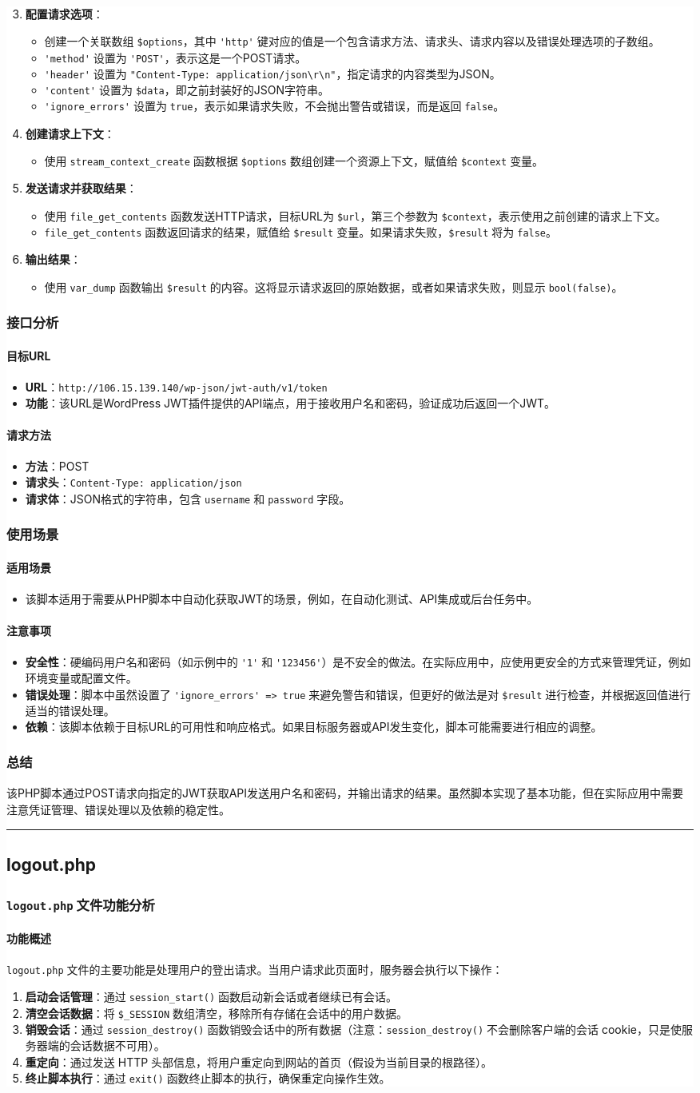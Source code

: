 3. **配置请求选项**：
   - 创建一个关联数组 `$options`，其中 `'http'` 键对应的值是一个包含请求方法、请求头、请求内容以及错误处理选项的子数组。
   - `'method'` 设置为 `'POST'`，表示这是一个POST请求。
   - `'header'` 设置为 `"Content-Type: application/json\r\n"`，指定请求的内容类型为JSON。
   - `'content'` 设置为 `$data`，即之前封装好的JSON字符串。
   - `'ignore_errors'` 设置为 `true`，表示如果请求失败，不会抛出警告或错误，而是返回 `false`。

4. **创建请求上下文**：
   - 使用 `stream_context_create` 函数根据 `$options` 数组创建一个资源上下文，赋值给 `$context` 变量。

5. **发送请求并获取结果**：
   - 使用 `file_get_contents` 函数发送HTTP请求，目标URL为 `$url`，第三个参数为 `$context`，表示使用之前创建的请求上下文。
   - `file_get_contents` 函数返回请求的结果，赋值给 `$result` 变量。如果请求失败，`$result` 将为 `false`。

6. **输出结果**：
   - 使用 `var_dump` 函数输出 `$result` 的内容。这将显示请求返回的原始数据，或者如果请求失败，则显示 `bool(false)`。

### 接口分析

#### 目标URL
- **URL**：`http://106.15.139.140/wp-json/jwt-auth/v1/token`
- **功能**：该URL是WordPress JWT插件提供的API端点，用于接收用户名和密码，验证成功后返回一个JWT。

#### 请求方法
- **方法**：POST
- **请求头**：`Content-Type: application/json`
- **请求体**：JSON格式的字符串，包含 `username` 和 `password` 字段。

### 使用场景

#### 适用场景
- 该脚本适用于需要从PHP脚本中自动化获取JWT的场景，例如，在自动化测试、API集成或后台任务中。

#### 注意事项
- **安全性**：硬编码用户名和密码（如示例中的 `'1'` 和 `'123456'`）是不安全的做法。在实际应用中，应使用更安全的方式来管理凭证，例如环境变量或配置文件。
- **错误处理**：脚本中虽然设置了 `'ignore_errors' => true` 来避免警告和错误，但更好的做法是对 `$result` 进行检查，并根据返回值进行适当的错误处理。
- **依赖**：该脚本依赖于目标URL的可用性和响应格式。如果目标服务器或API发生变化，脚本可能需要进行相应的调整。

### 总结

该PHP脚本通过POST请求向指定的JWT获取API发送用户名和密码，并输出请求的结果。虽然脚本实现了基本功能，但在实际应用中需要注意凭证管理、错误处理以及依赖的稳定性。

---

## logout.php

### `logout.php` 文件功能分析

#### 功能概述

`logout.php` 文件的主要功能是处理用户的登出请求。当用户请求此页面时，服务器会执行以下操作：

1. **启动会话管理**：通过 `session_start()` 函数启动新会话或者继续已有会话。
2. **清空会话数据**：将 `$_SESSION` 数组清空，移除所有存储在会话中的用户数据。
3. **销毁会话**：通过 `session_destroy()` 函数销毁会话中的所有数据（注意：`session_destroy()` 不会删除客户端的会话 cookie，只是使服务器端的会话数据不可用）。
4. **重定向**：通过发送 HTTP 头部信息，将用户重定向到网站的首页（假设为当前目录的根路径）。
5. **终止脚本执行**：通过 `exit()` 函数终止脚本的执行，确保重定向操作生效。
